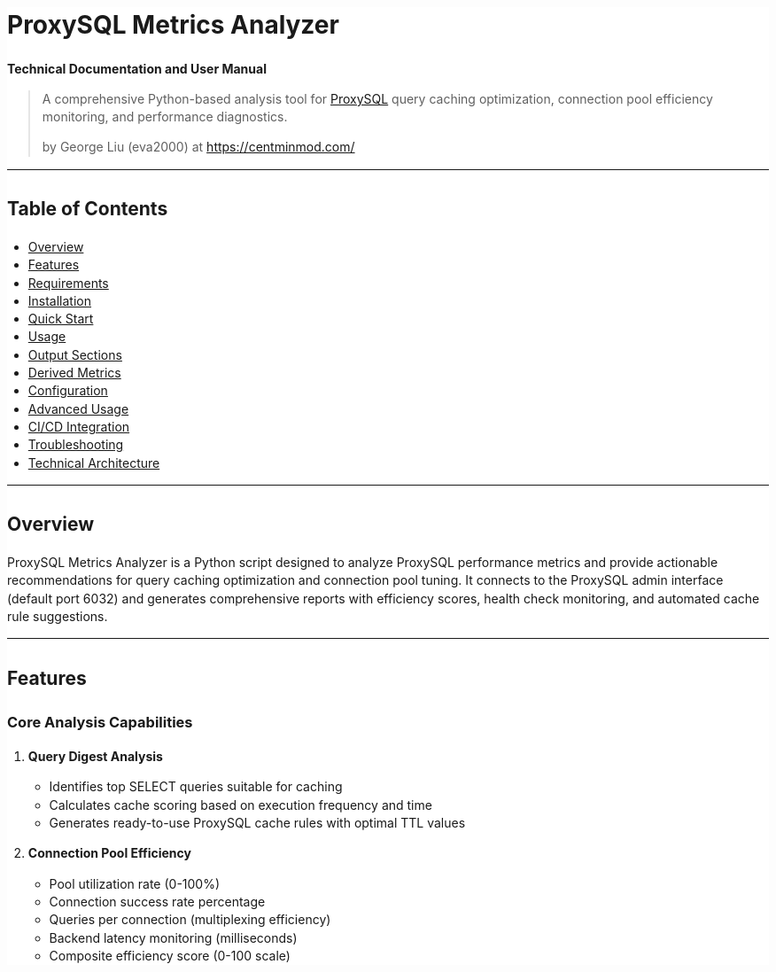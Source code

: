 # ProxySQL Metrics Analyzer

**Technical Documentation and User Manual**

> A comprehensive Python-based analysis tool for [ProxySQL](https://proxysql.com/) query caching optimization, connection pool efficiency monitoring, and performance diagnostics.
>
> by George Liu (eva2000) at https://centminmod.com/

---

## Table of Contents

- [Overview](#overview)
- [Features](#features)
- [Requirements](#requirements)
- [Installation](#installation)
- [Quick Start](#quick-start)
- [Usage](#usage)
- [Output Sections](#output-sections)
- [Derived Metrics](#derived-metrics)
- [Configuration](#configuration)
- [Advanced Usage](#advanced-usage)
- [CI/CD Integration](#cicd-integration)
- [Troubleshooting](#troubleshooting)
- [Technical Architecture](#technical-architecture)

---

## Overview

ProxySQL Metrics Analyzer is a Python script designed to analyze ProxySQL performance metrics and provide actionable recommendations for query caching optimization and connection pool tuning. It connects to the ProxySQL admin interface (default port 6032) and generates comprehensive reports with efficiency scores, health check monitoring, and automated cache rule suggestions.

---

## Features

### Core Analysis Capabilities

1. **Query Digest Analysis**
   - Identifies top SELECT queries suitable for caching
   - Calculates cache scoring based on execution frequency and time
   - Generates ready-to-use ProxySQL cache rules with optimal TTL values

2. **Connection Pool Efficiency**
   - Pool utilization rate (0-100%)
   - Connection success rate percentage
   - Queries per connection (multiplexing efficiency)
   - Backend latency monitoring (milliseconds)
   - Composite efficiency score (0-100 scale)
